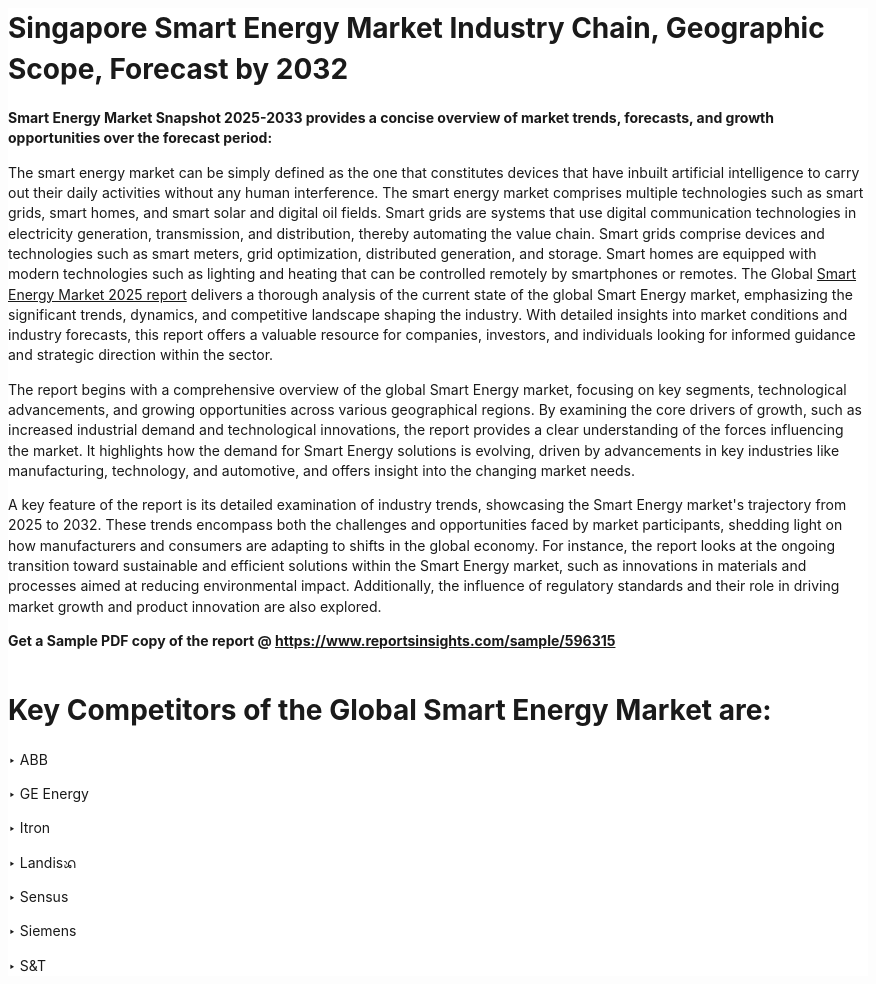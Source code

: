 # Singapore Smart Energy Market Industry Chain, Geographic Scope, Forecast by 2032

<strong>Smart Energy Market Snapshot 2025-2033 provides a concise overview of market trends, forecasts, and growth opportunities over the forecast period:</strong>

The smart energy market can be simply defined as the one that constitutes devices that have inbuilt artificial intelligence to carry out their daily activities without any human interference. The smart energy market comprises multiple technologies such as smart grids, smart homes, and smart solar and digital oil fields. Smart grids are systems that use digital communication technologies in electricity generation, transmission, and distribution, thereby automating the value chain. Smart grids comprise devices and technologies such as smart meters, grid optimization, distributed generation, and storage. Smart homes are equipped with modern technologies such as lighting and heating that can be controlled remotely by smartphones or remotes. The Global <a href=https://www.reportsinsights.com/sample/596315>Smart Energy Market 2025 report</a> delivers a thorough analysis of the current state of the global Smart Energy market, emphasizing the significant trends, dynamics, and competitive landscape shaping the industry. With detailed insights into market conditions and industry forecasts, this report offers a valuable resource for companies, investors, and individuals looking for informed guidance and strategic direction within the sector.

The report begins with a comprehensive overview of the global Smart Energy market, focusing on key segments, technological advancements, and growing opportunities across various geographical regions. By examining the core drivers of growth, such as increased industrial demand and technological innovations, the report provides a clear understanding of the forces influencing the market. It highlights how the demand for Smart Energy solutions is evolving, driven by advancements in key industries like manufacturing, technology, and automotive, and offers insight into the changing market needs.

A key feature of the report is its detailed examination of industry trends, showcasing the Smart Energy market's trajectory from 2025 to 2032. These trends encompass both the challenges and opportunities faced by market participants, shedding light on how manufacturers and consumers are adapting to shifts in the global economy. For instance, the report looks at the ongoing transition toward sustainable and efficient solutions within the Smart Energy market, such as innovations in materials and processes aimed at reducing environmental impact. Additionally, the influence of regulatory standards and their role in driving market growth and product innovation are also explored.

<strong>Get a Sample PDF copy of the report @ <a href=https://www.reportsinsights.com/sample/596315>https://www.reportsinsights.com/sample/596315</a></strong>

# <strong>Key Competitors of the Global Smart Energy Market are:</strong>

‣ ABB

‣ GE Energy

‣ Itron

‣ Landisᬪ

‣ Sensus

‣ Siemens

‣ S&T
